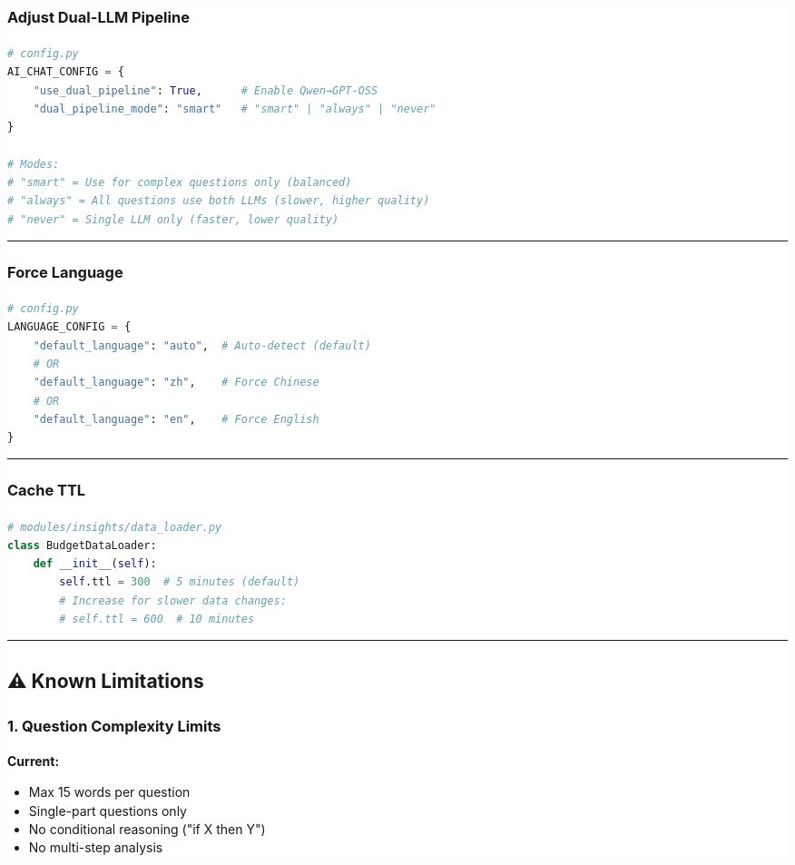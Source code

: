 
### Adjust Dual-LLM Pipeline

```python
# config.py
AI_CHAT_CONFIG = {
    "use_dual_pipeline": True,      # Enable Qwen→GPT-OSS
    "dual_pipeline_mode": "smart"   # "smart" | "always" | "never"
}

# Modes:
# "smart" = Use for complex questions only (balanced)
# "always" = All questions use both LLMs (slower, higher quality)
# "never" = Single LLM only (faster, lower quality)
```

---

### Force Language

```python
# config.py
LANGUAGE_CONFIG = {
    "default_language": "auto",  # Auto-detect (default)
    # OR
    "default_language": "zh",    # Force Chinese
    # OR
    "default_language": "en",    # Force English
}
```

---

### Cache TTL

```python
# modules/insights/data_loader.py
class BudgetDataLoader:
    def __init__(self):
        self.ttl = 300  # 5 minutes (default)
        # Increase for slower data changes:
        # self.ttl = 600  # 10 minutes
```

---

## ⚠️ Known Limitations

### 1. Question Complexity Limits

**Current:**
- Max 15 words per question
- Single-part questions only
- No conditional reasoning ("if X then Y")
- No multi-step analysis
